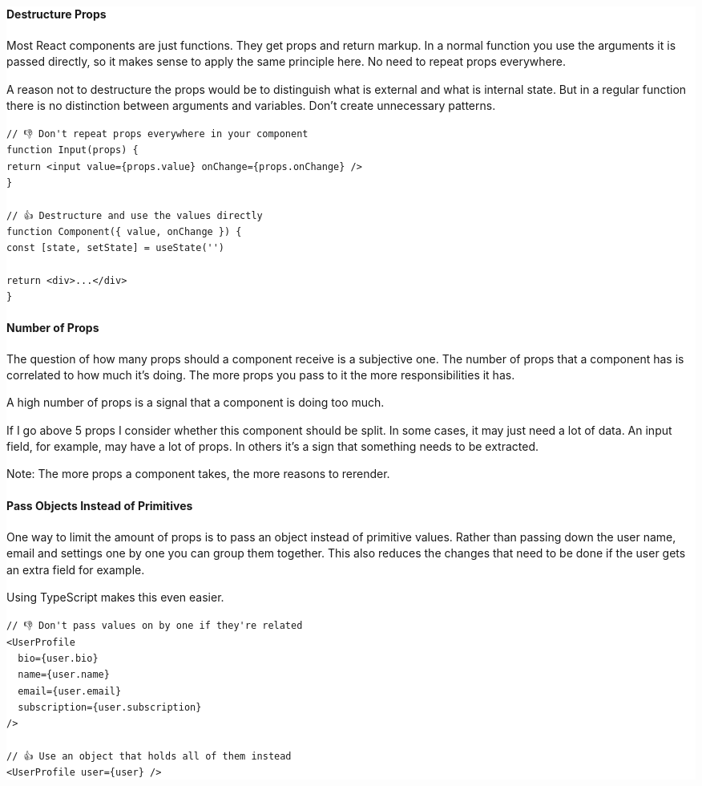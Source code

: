 ```
```

#### Destructure Props

Most React components are just functions. They get props and return markup. In a normal function you use the arguments it is passed directly, so it makes sense to apply the same principle here. No need to repeat props everywhere.

A reason not to destructure the props would be to distinguish what is external and what is internal state. But in a regular function there is no distinction between arguments and variables. Don’t create unnecessary patterns.

```
// 👎 Don't repeat props everywhere in your component
function Input(props) {
return <input value={props.value} onChange={props.onChange} />
}

// 👍 Destructure and use the values directly
function Component({ value, onChange }) {
const [state, setState] = useState('')

return <div>...</div>
}
```

#### Number of Props

The question of how many props should a component receive is a subjective one. The number of props that a component has is correlated to how much it’s doing. The more props you pass to it the more responsibilities it has.

A high number of props is a signal that a component is doing too much.

If I go above 5 props I consider whether this component should be split. In some cases, it may just need a lot of data. An input field, for example, may have a lot of props. In others it’s a sign that something needs to be extracted.

Note: The more props a component takes, the more reasons to rerender.

#### Pass Objects Instead of Primitives

One way to limit the amount of props is to pass an object instead of primitive values. Rather than passing down the user name, email and settings one by one you can group them together. This also reduces the changes that need to be done if the user gets an extra field for example.

Using TypeScript makes this even easier.

```
// 👎 Don't pass values on by one if they're related
<UserProfile
  bio={user.bio}
  name={user.name}
  email={user.email}
  subscription={user.subscription}
/>

// 👍 Use an object that holds all of them instead
<UserProfile user={user} />
```
